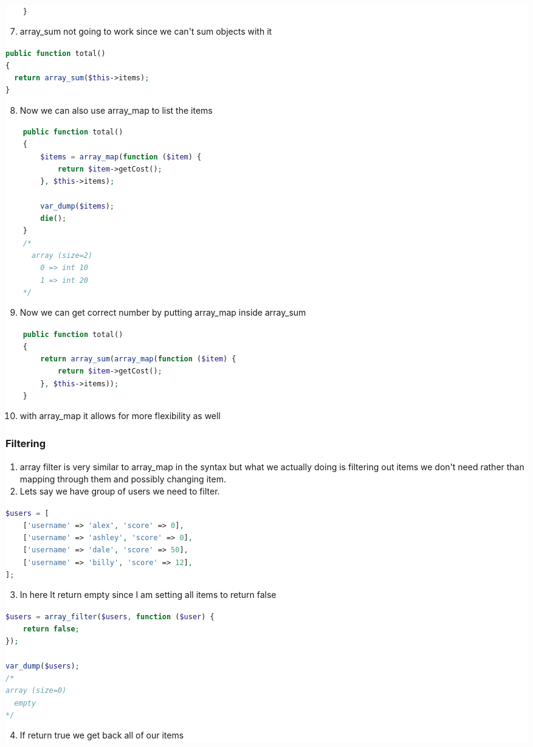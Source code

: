 ```php
    }
```
7. array_sum not going to work since we can't sum objects with it
```php
public function total()
{
  return array_sum($this->items);
}

```
8. Now we can also use array_map to list the items
```php
    public function total()
    {
        $items = array_map(function ($item) {
            return $item->getCost();
        }, $this->items);

        var_dump($items);
        die();
    }
    /*
      array (size=2)
        0 => int 10
        1 => int 20
    */

```
9. Now we can get correct number by putting array_map inside array_sum
```php
    public function total()
    {
        return array_sum(array_map(function ($item) {
            return $item->getCost();
        }, $this->items));
    }
```
10. with array_map it allows for more flexibility as well

### Filtering
1. array filter is very similar to array_map in the syntax but what we actually doing is filtering out items we don't need rather than mapping through them and possibly changing item.
2. Lets say we have group of users we need to filter.
```php
$users = [
    ['username' => 'alex', 'score' => 0],
    ['username' => 'ashley', 'score' => 0],
    ['username' => 'dale', 'score' => 50],
    ['username' => 'billy', 'score' => 12],
];
```
3. In here It return empty since I am setting all items to return false
```php
$users = array_filter($users, function ($user) {
    return false;
});

var_dump($users);
/*
array (size=0)
  empty
*/

```
4. If return true we get back all of our items